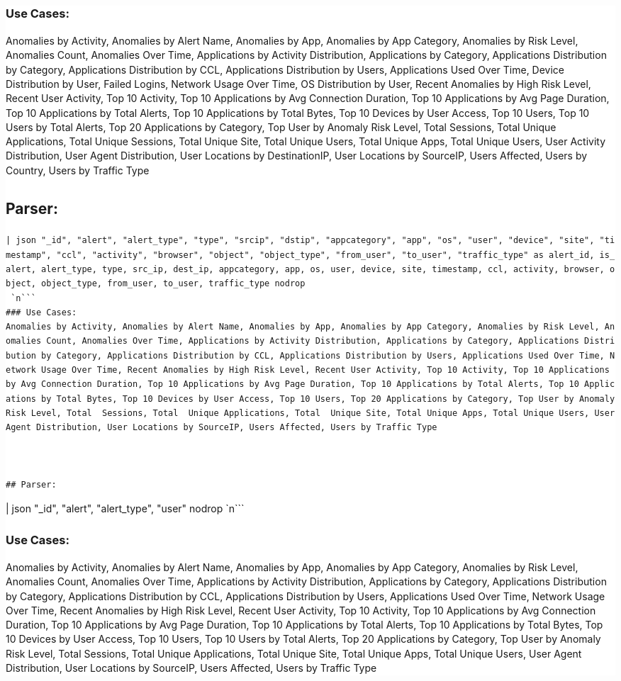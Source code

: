 ### Use Cases:
Anomalies by Activity, Anomalies by Alert Name, Anomalies by App, Anomalies by App Category, Anomalies by Risk Level, Anomalies Count, Anomalies Over Time, Applications by Activity Distribution, Applications by Category, Applications Distribution by Category, Applications Distribution by CCL, Applications Distribution by Users, Applications Used Over Time, Device Distribution by User, Failed Logins, Network Usage Over Time, OS Distribution by User, Recent Anomalies by High Risk Level, Recent User Activity, Top 10 Activity, Top 10 Applications by Avg Connection Duration, Top 10 Applications by Avg Page Duration, Top 10 Applications by Total Alerts, Top 10 Applications by Total Bytes, Top 10 Devices by User Access, Top 10 Users, Top 10 Users by Total Alerts, Top 20 Applications by Category, Top User by Anomaly Risk Level, Total  Sessions, Total  Unique Applications, Total  Unique Sessions, Total  Unique Site, Total  Unique Users, Total Unique Apps, Total Unique Users, User Activity Distribution, User Agent Distribution, User Locations by DestinationIP, User Locations by SourceIP, Users Affected, Users by Country, Users by Traffic Type



## Parser:
```
| json "_id", "alert", "alert_type", "type", "srcip", "dstip", "appcategory", "app", "os", "user", "device", "site", "timestamp", "ccl", "activity", "browser", "object", "object_type", "from_user", "to_user", "traffic_type" as alert_id, is_alert, alert_type, type, src_ip, dest_ip, appcategory, app, os, user, device, site, timestamp, ccl, activity, browser, object, object_type, from_user, to_user, traffic_type nodrop
 `n```
### Use Cases:
Anomalies by Activity, Anomalies by Alert Name, Anomalies by App, Anomalies by App Category, Anomalies by Risk Level, Anomalies Count, Anomalies Over Time, Applications by Activity Distribution, Applications by Category, Applications Distribution by Category, Applications Distribution by CCL, Applications Distribution by Users, Applications Used Over Time, Network Usage Over Time, Recent Anomalies by High Risk Level, Recent User Activity, Top 10 Activity, Top 10 Applications by Avg Connection Duration, Top 10 Applications by Avg Page Duration, Top 10 Applications by Total Alerts, Top 10 Applications by Total Bytes, Top 10 Devices by User Access, Top 10 Users, Top 20 Applications by Category, Top User by Anomaly Risk Level, Total  Sessions, Total  Unique Applications, Total  Unique Site, Total Unique Apps, Total Unique Users, User Agent Distribution, User Locations by SourceIP, Users Affected, Users by Traffic Type



## Parser:
```
| json "_id", "alert", "alert_type", "user" nodrop
 `n```
### Use Cases:
Anomalies by Activity, Anomalies by Alert Name, Anomalies by App, Anomalies by App Category, Anomalies by Risk Level, Anomalies Count, Anomalies Over Time, Applications by Activity Distribution, Applications by Category, Applications Distribution by Category, Applications Distribution by CCL, Applications Distribution by Users, Applications Used Over Time, Network Usage Over Time, Recent Anomalies by High Risk Level, Recent User Activity, Top 10 Activity, Top 10 Applications by Avg Connection Duration, Top 10 Applications by Avg Page Duration, Top 10 Applications by Total Alerts, Top 10 Applications by Total Bytes, Top 10 Devices by User Access, Top 10 Users, Top 10 Users by Total Alerts, Top 20 Applications by Category, Top User by Anomaly Risk Level, Total  Sessions, Total  Unique Applications, Total  Unique Site, Total Unique Apps, Total Unique Users, User Agent Distribution, User Locations by SourceIP, Users Affected, Users by Traffic Type
